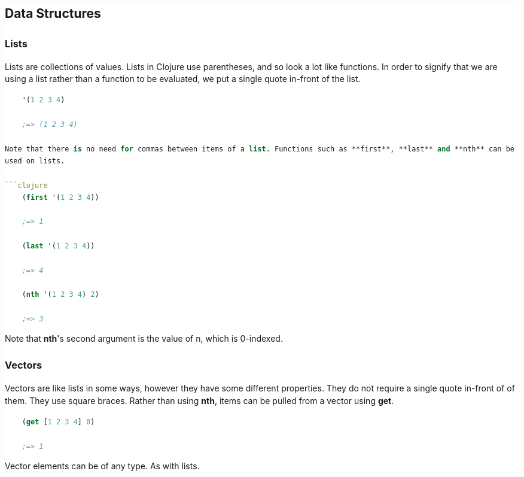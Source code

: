 <a id="org09211d6"></a>

## Data Structures


<a id="org590b5ea"></a>

### Lists

Lists are collections of values.
Lists in Clojure use parentheses, and so look a lot like functions.
In order to signify that we are using a list rather than a function to be evaluated,
we put a single quote in-front of the list.

```clojure
    '(1 2 3 4)
    
    ;=> (1 2 3 4)

Note that there is no need for commas between items of a list. Functions such as **first**, **last** and **nth** can be used on lists.

```clojure
    (first '(1 2 3 4))
    
    ;=> 1
    
    (last '(1 2 3 4))
    
    ;=> 4
    
    (nth '(1 2 3 4) 2)
    
    ;=> 3

```
Note that **nth**'s second argument is the value of n, which is 0-indexed.


<a id="org6b65a73"></a>

### Vectors

Vectors are like lists in some ways, however they have some different properties. 
They do not require a single quote in-front of of them. They use square braces. 
Rather than using **nth**, items can be pulled from a vector using **get**.

```clojure
    (get [1 2 3 4] 0)
    
    ;=> 1

```
Vector elements can be of any type. As with lists.
